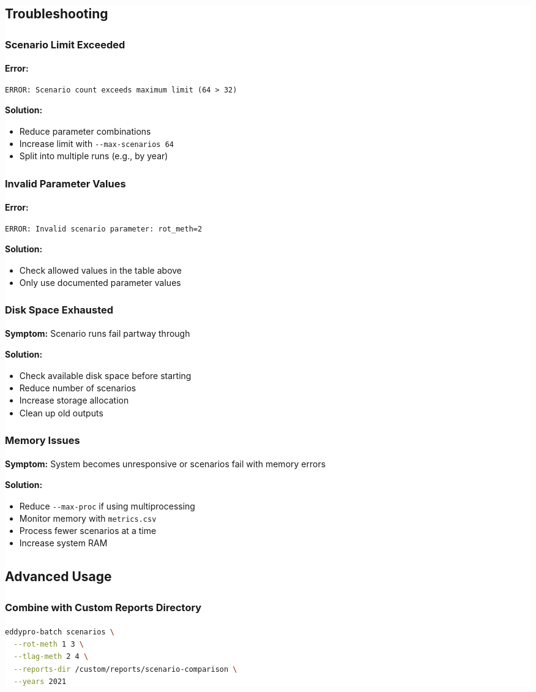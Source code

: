 ## Troubleshooting

### Scenario Limit Exceeded

**Error:**
```
ERROR: Scenario count exceeds maximum limit (64 > 32)
```

**Solution:**
- Reduce parameter combinations
- Increase limit with `--max-scenarios 64`
- Split into multiple runs (e.g., by year)

### Invalid Parameter Values

**Error:**
```
ERROR: Invalid scenario parameter: rot_meth=2
```

**Solution:**
- Check allowed values in the table above
- Only use documented parameter values

### Disk Space Exhausted

**Symptom:** Scenario runs fail partway through

**Solution:**
- Check available disk space before starting
- Reduce number of scenarios
- Increase storage allocation
- Clean up old outputs

### Memory Issues

**Symptom:** System becomes unresponsive or scenarios fail with memory errors

**Solution:**
- Reduce `--max-proc` if using multiprocessing
- Monitor memory with `metrics.csv`
- Process fewer scenarios at a time
- Increase system RAM

## Advanced Usage

### Combine with Custom Reports Directory

```bash
eddypro-batch scenarios \
  --rot-meth 1 3 \
  --tlag-meth 2 4 \
  --reports-dir /custom/reports/scenario-comparison \
  --years 2021
```
